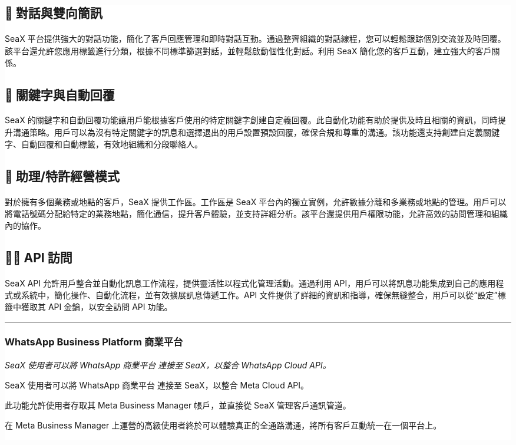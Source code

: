 ## 💬 對話與雙向簡訊

SeaX 平台提供強大的對話功能，簡化了客戶回應管理和即時對話互動。通過整齊組織的對話線程，您可以輕鬆跟踪個別交流並及時回覆。該平台還允許您應用標籤進行分類，根據不同標準篩選對話，並輕鬆啟動個性化對話。利用 SeaX 簡化您的客戶互動，建立強大的客戶關係。

<iframe width="100%" height="400" src="https://www.youtube.com/embed/RKYqKkfLApo" title="YouTube video player" frameborder="0" allow="accelerometer; autoplay; clipboard-write; encrypted-media; gyroscope; picture-in-picture; web-share" allowfullscreen style="border-radius: 30px;"></iframe>

## 🤖 關鍵字與自動回覆

SeaX 的關鍵字和自動回覆功能讓用戶能根據客戶使用的特定關鍵字創建自定義回覆。此自動化功能有助於提供及時且相關的資訊，同時提升溝通策略。用戶可以為沒有特定關鍵字的訊息和選擇退出的用戶設置預設回覆，確保合規和尊重的溝通。該功能還支持創建自定義關鍵字、自動回覆和自動標籤，有效地組織和分段聯絡人。

<iframe width="100%" height="400" src="https://www.youtube.com/embed/vzRzeruU-G0" title="YouTube video player" frameborder="0" allow="accelerometer; autoplay; clipboard-write; encrypted-media; gyroscope; picture-in-picture; web-share" allowfullscreen style="border-radius: 30px;"></iframe>

## 🏢 助理/特許經營模式

對於擁有多個業務或地點的客戶，SeaX 提供工作區。工作區是 SeaX 平台內的獨立實例，允許數據分離和多業務或地點的管理。用戶可以將電話號碼分配給特定的業務地點，簡化通信，提升客戶體驗，並支持詳細分析。該平台還提供用戶權限功能，允許高效的訪問管理和組織內的協作。

<iframe width="100%" height="400" src="https://www.youtube.com/embed/pE7jgn-FeKg" title="YouTube video player" frameborder="0" allow="accelerometer; autoplay; clipboard-write; encrypted-media; gyroscope; picture-in-picture; web-share" allowfullscreen style="border-radius: 30px;"></iframe>

## 🧑‍💻 API 訪問

SeaX API 允許用戶整合並自動化訊息工作流程，提供靈活性以程式化管理活動。通過利用 API，用戶可以將訊息功能集成到自己的應用程式或系統中，簡化操作、自動化流程，並有效擴展訊息傳遞工作。API 文件提供了詳細的資訊和指導，確保無縫整合，用戶可以從“設定”標籤中獲取其 API 金鑰，以安全訪問 API 功能。

<iframe width="100%" height="400" src="https://www.youtube.com/embed/2mLc5mbTvYE" title="YouTube video player" frameborder="0" allow="accelerometer; autoplay; clipboard-write; encrypted-media; gyroscope; picture-in-picture; web-share" allowfullscreen style="border-radius: 30px;"></iframe>


---


### WhatsApp Business Platform 商業平台





*SeaX 使用者可以將 WhatsApp 商業平台 連接至 SeaX，以整合 WhatsApp Cloud API。*


SeaX 使用者可以將 WhatsApp 商業平台 連接至 SeaX，以整合 Meta Cloud API。

此功能允許使用者存取其 Meta Business Manager 帳戶，並直接從 SeaX 管理客戶通訊管道。

在 Meta Business Manager 上運營的高級使用者終於可以體驗真正的全通路溝通，將所有客戶互動統一在一個平台上。

<div style="display: flex; flex-direction: column; align-items: center;">
<div style="width: 100%; text-align: center; display: flex; flex-direction: column; align-items: center; justify-item: center">
    <a href="/images/seax/en/whatsapp-business-platform/wa-business-platform-ui.png" target="_blank">
